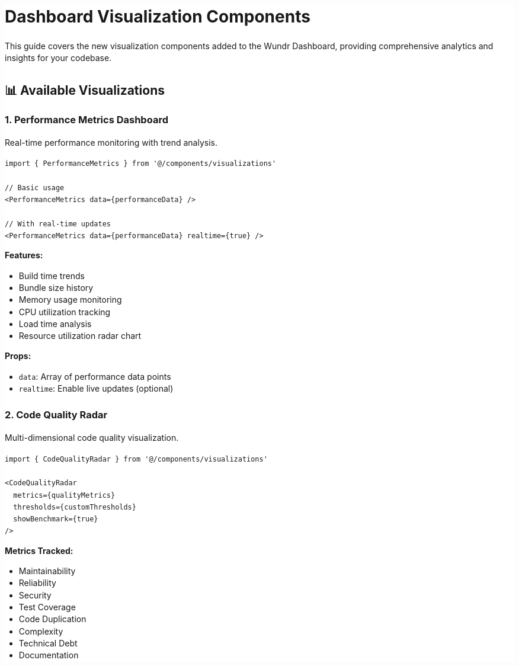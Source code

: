 # Dashboard Visualization Components

This guide covers the new visualization components added to the Wundr Dashboard, providing comprehensive analytics and insights for your codebase.

## 📊 Available Visualizations

### 1. Performance Metrics Dashboard

Real-time performance monitoring with trend analysis.

```tsx
import { PerformanceMetrics } from '@/components/visualizations'

// Basic usage
<PerformanceMetrics data={performanceData} />

// With real-time updates
<PerformanceMetrics data={performanceData} realtime={true} />
```

**Features:**
- Build time trends
- Bundle size history
- Memory usage monitoring
- CPU utilization tracking
- Load time analysis
- Resource utilization radar chart

**Props:**
- `data`: Array of performance data points
- `realtime`: Enable live updates (optional)

### 2. Code Quality Radar

Multi-dimensional code quality visualization.

```tsx
import { CodeQualityRadar } from '@/components/visualizations'

<CodeQualityRadar 
  metrics={qualityMetrics}
  thresholds={customThresholds}
  showBenchmark={true}
/>
```

**Metrics Tracked:**
- Maintainability
- Reliability
- Security
- Test Coverage
- Code Duplication
- Complexity
- Technical Debt
- Documentation
